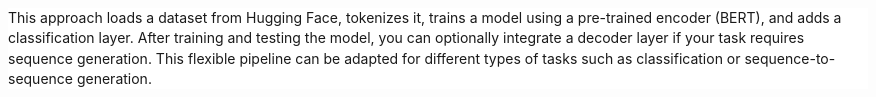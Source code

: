 This approach loads a dataset from Hugging Face, tokenizes it, trains a model using a pre-trained encoder (BERT), and adds a classification layer. After training and testing the model, you can optionally integrate a decoder layer if your task requires sequence generation. This flexible pipeline can be adapted for different types of tasks such as classification or sequence-to-sequence generation.
